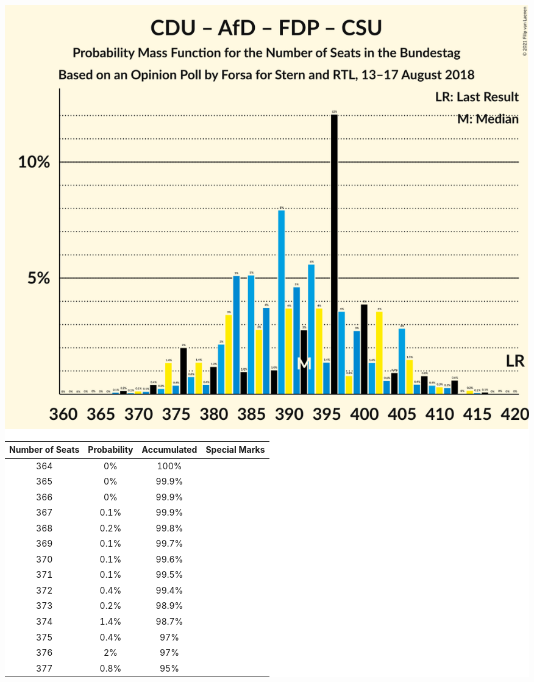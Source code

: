 ![Graph with seats probability mass function not yet produced](2018-08-17-Forsa-coalitions-seats-pmf-cdu–afd–fdp–csu.png "Seats Probability Mass Function")

| Number of Seats | Probability | Accumulated | Special Marks |
|:---------------:|:-----------:|:-----------:|:-------------:|
| 364 | 0% | 100% |  |
| 365 | 0% | 99.9% |  |
| 366 | 0% | 99.9% |  |
| 367 | 0.1% | 99.9% |  |
| 368 | 0.2% | 99.8% |  |
| 369 | 0.1% | 99.7% |  |
| 370 | 0.1% | 99.6% |  |
| 371 | 0.1% | 99.5% |  |
| 372 | 0.4% | 99.4% |  |
| 373 | 0.2% | 98.9% |  |
| 374 | 1.4% | 98.7% |  |
| 375 | 0.4% | 97% |  |
| 376 | 2% | 97% |  |
| 377 | 0.8% | 95% |  |